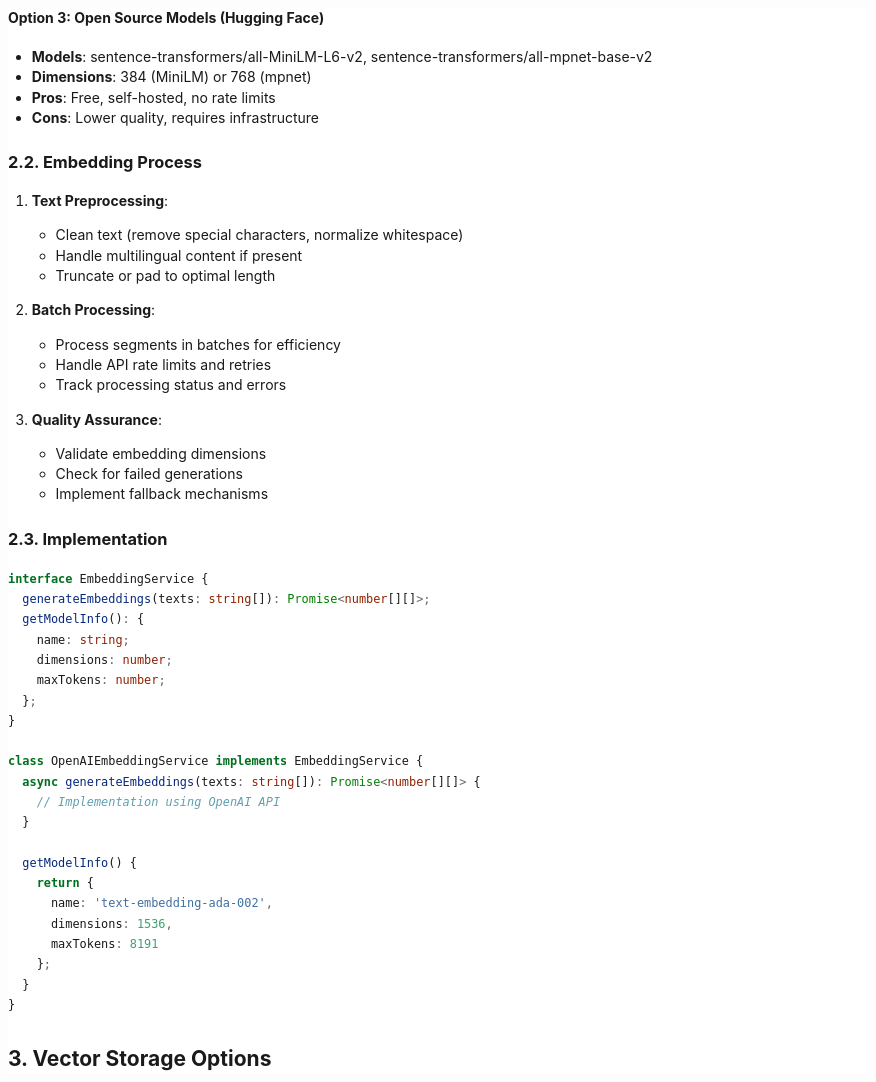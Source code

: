 #### Option 3: Open Source Models (Hugging Face)
- **Models**: sentence-transformers/all-MiniLM-L6-v2, sentence-transformers/all-mpnet-base-v2
- **Dimensions**: 384 (MiniLM) or 768 (mpnet)
- **Pros**: Free, self-hosted, no rate limits
- **Cons**: Lower quality, requires infrastructure

### 2.2. Embedding Process

1. **Text Preprocessing**:
   - Clean text (remove special characters, normalize whitespace)
   - Handle multilingual content if present
   - Truncate or pad to optimal length

2. **Batch Processing**:
   - Process segments in batches for efficiency
   - Handle API rate limits and retries
   - Track processing status and errors

3. **Quality Assurance**:
   - Validate embedding dimensions
   - Check for failed generations
   - Implement fallback mechanisms

### 2.3. Implementation

```typescript
interface EmbeddingService {
  generateEmbeddings(texts: string[]): Promise<number[][]>;
  getModelInfo(): {
    name: string;
    dimensions: number;
    maxTokens: number;
  };
}

class OpenAIEmbeddingService implements EmbeddingService {
  async generateEmbeddings(texts: string[]): Promise<number[][]> {
    // Implementation using OpenAI API
  }
  
  getModelInfo() {
    return {
      name: 'text-embedding-ada-002',
      dimensions: 1536,
      maxTokens: 8191
    };
  }
}
```

## 3. Vector Storage Options
